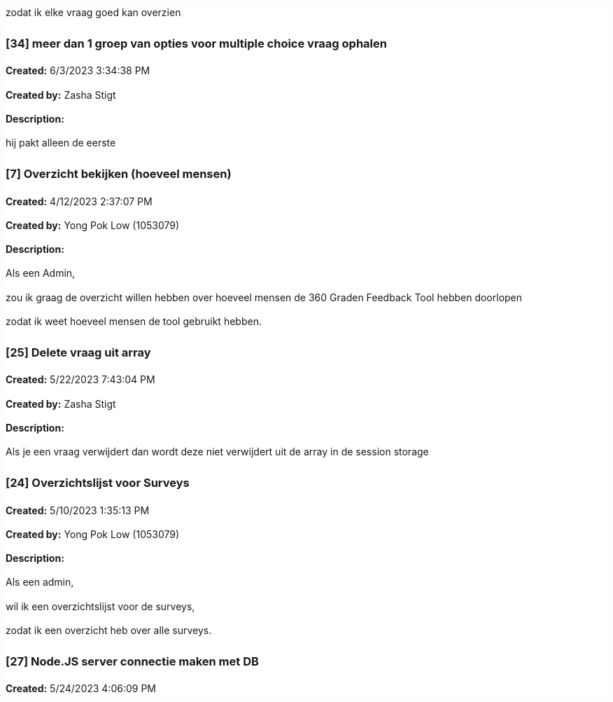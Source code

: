 zodat ik elke vraag goed kan overzien

### [34] meer dan 1 groep van opties voor multiple choice vraag ophalen

**Created:** 6/3/2023 3:34:38 PM

**Created by:** Zasha Stigt



**Description:**

hij pakt alleen de eerste

### [7] Overzicht bekijken (hoeveel mensen)

**Created:** 4/12/2023 2:37:07 PM

**Created by:** Yong Pok Low (1053079)



**Description:**

Als een Admin,

zou ik graag de overzicht willen hebben over hoeveel mensen de 360 Graden Feedback Tool hebben doorlopen

zodat ik weet hoeveel mensen de tool gebruikt hebben.

### [25] Delete vraag uit array

**Created:** 5/22/2023 7:43:04 PM

**Created by:** Zasha Stigt



**Description:**

Als je een vraag verwijdert dan wordt deze niet verwijdert uit de array in de session storage

### [24] Overzichtslijst voor Surveys

**Created:** 5/10/2023 1:35:13 PM

**Created by:** Yong Pok Low (1053079)



**Description:**

Als een admin,

wil ik een overzichtslijst voor de surveys,

zodat ik een overzicht heb over alle surveys.

### [27] Node.JS server connectie maken met DB

**Created:** 5/24/2023 4:06:09 PM
